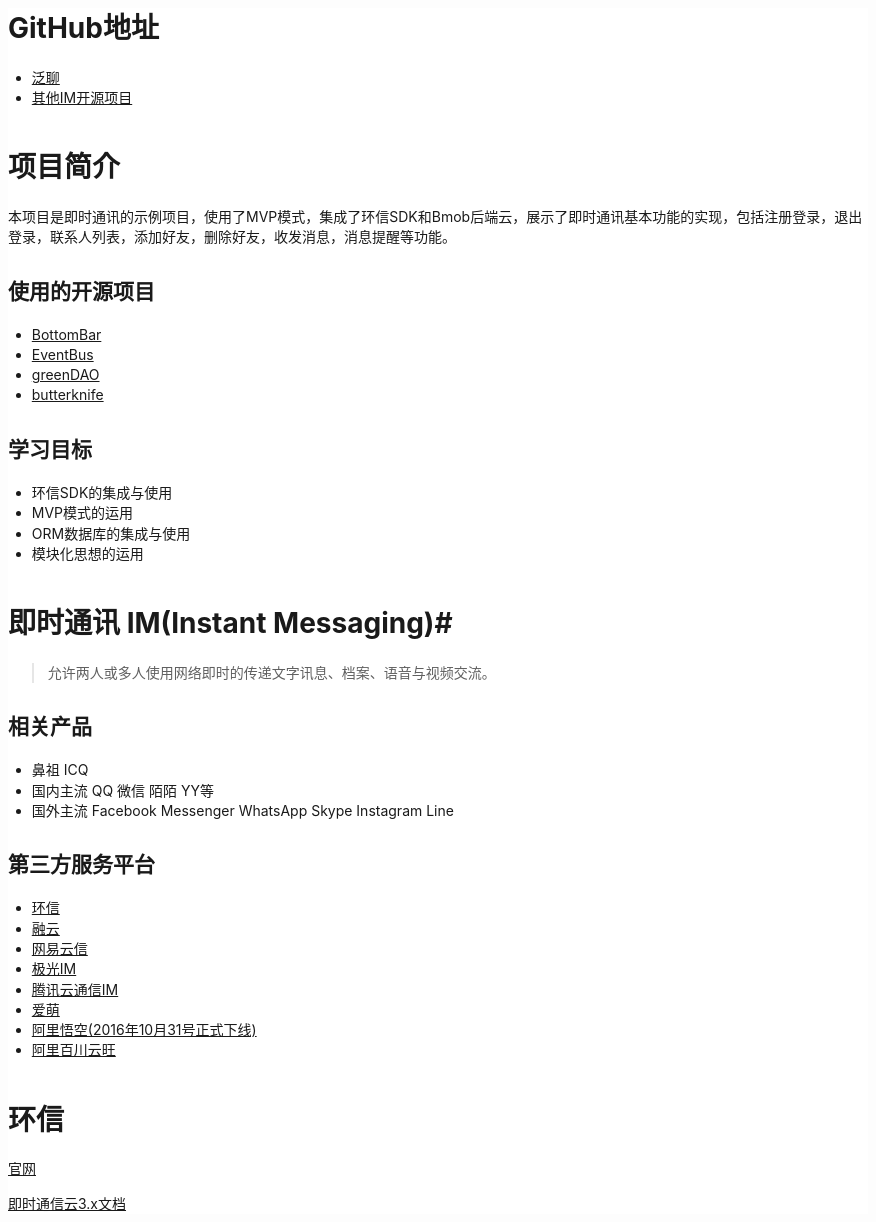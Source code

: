 # GitHub地址 #
* [泛聊](https://github.com/luoyou592/WChat)
* [其他IM开源项目](https://www.imgeek.org/code/)

# 项目简介 #
本项目是即时通讯的示例项目，使用了MVP模式，集成了环信SDK和Bmob后端云，展示了即时通讯基本功能的实现，包括注册登录，退出登录，联系人列表，添加好友，删除好友，收发消息，消息提醒等功能。
## 使用的开源项目 ##
* [BottomBar](https://github.com/roughike/BottomBar)
* [EventBus](https://github.com/greenrobot/EventBus)
* [greenDAO](https://github.com/greenrobot/greenDAO)
* [butterknife](https://github.com/JakeWharton/butterknife)

## 学习目标 ##
* 环信SDK的集成与使用
* MVP模式的运用
* ORM数据库的集成与使用
* 模块化思想的运用

# 即时通讯 IM(Instant Messaging)#
>允许两人或多人使用网络即时的传递文字讯息、档案、语音与视频交流。

## 相关产品 ##
* 鼻祖 ICQ
* 国内主流 QQ 微信 陌陌 YY等
* 国外主流 Facebook Messenger WhatsApp Skype Instagram Line

## 第三方服务平台 ##
* [环信](http://www.easemob.com/product/cs?utm_source=baidu-pp)
* [融云](http://www.rongcloud.cn/)
* [网易云信](http://netease.im/)
* [极光IM](https://www.jiguang.cn/im)
* [腾讯云通信IM](https://www.qcloud.com/product/im.html)
* [爱萌](http://www.imsdk.im/)
* [阿里悟空(2016年10月31号正式下线)](http://www.imwukong.com/)
* [阿里百川云旺](http://im.taobao.com/)

# 环信 #
[官网](http://www.easemob.com/product/cs?utm_source=baidu-pp)

[即时通信云3.x文档](http://docs.easemob.com/im/start)
